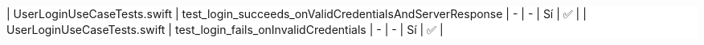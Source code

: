 | UserLoginUseCaseTests.swift | test_login_succeeds_onValidCredentialsAndServerResponse | - | - | Sí | ✅ |
| UserLoginUseCaseTests.swift | test_login_fails_onInvalidCredentials | - | - | Sí | ✅ |
